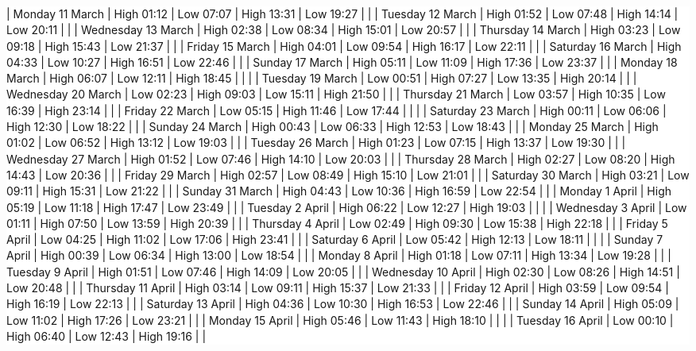 | Monday 11 March | High 01:12 | Low 07:07 | High 13:31 | Low 19:27 |  |
| Tuesday 12 March | High 01:52 | Low 07:48 | High 14:14 | Low 20:11 |  |
| Wednesday 13 March | High 02:38 | Low 08:34 | High 15:01 | Low 20:57 |  |
| Thursday 14 March | High 03:23 | Low 09:18 | High 15:43 | Low 21:37 |  |
| Friday 15 March | High 04:01 | Low 09:54 | High 16:17 | Low 22:11 |  |
| Saturday 16 March | High 04:33 | Low 10:27 | High 16:51 | Low 22:46 |  |
| Sunday 17 March | High 05:11 | Low 11:09 | High 17:36 | Low 23:37 |  |
| Monday 18 March | High 06:07 | Low 12:11 | High 18:45 |  |  |
| Tuesday 19 March | Low 00:51 | High 07:27 | Low 13:35 | High 20:14 |  |
| Wednesday 20 March | Low 02:23 | High 09:03 | Low 15:11 | High 21:50 |  |
| Thursday 21 March | Low 03:57 | High 10:35 | Low 16:39 | High 23:14 |  |
| Friday 22 March | Low 05:15 | High 11:46 | Low 17:44 |  |  |
| Saturday 23 March | High 00:11 | Low 06:06 | High 12:30 | Low 18:22 |  |
| Sunday 24 March | High 00:43 | Low 06:33 | High 12:53 | Low 18:43 |  |
| Monday 25 March | High 01:02 | Low 06:52 | High 13:12 | Low 19:03 |  |
| Tuesday 26 March | High 01:23 | Low 07:15 | High 13:37 | Low 19:30 |  |
| Wednesday 27 March | High 01:52 | Low 07:46 | High 14:10 | Low 20:03 |  |
| Thursday 28 March | High 02:27 | Low 08:20 | High 14:43 | Low 20:36 |  |
| Friday 29 March | High 02:57 | Low 08:49 | High 15:10 | Low 21:01 |  |
| Saturday 30 March | High 03:21 | Low 09:11 | High 15:31 | Low 21:22 |  |
| Sunday 31 March | High 04:43 | Low 10:36 | High 16:59 | Low 22:54 |  |
| Monday 1 April | High 05:19 | Low 11:18 | High 17:47 | Low 23:49 |  |
| Tuesday 2 April | High 06:22 | Low 12:27 | High 19:03 |  |  |
| Wednesday 3 April | Low 01:11 | High 07:50 | Low 13:59 | High 20:39 |  |
| Thursday 4 April | Low 02:49 | High 09:30 | Low 15:38 | High 22:18 |  |
| Friday 5 April | Low 04:25 | High 11:02 | Low 17:06 | High 23:41 |  |
| Saturday 6 April | Low 05:42 | High 12:13 | Low 18:11 |  |  |
| Sunday 7 April | High 00:39 | Low 06:34 | High 13:00 | Low 18:54 |  |
| Monday 8 April | High 01:18 | Low 07:11 | High 13:34 | Low 19:28 |  |
| Tuesday 9 April | High 01:51 | Low 07:46 | High 14:09 | Low 20:05 |  |
| Wednesday 10 April | High 02:30 | Low 08:26 | High 14:51 | Low 20:48 |  |
| Thursday 11 April | High 03:14 | Low 09:11 | High 15:37 | Low 21:33 |  |
| Friday 12 April | High 03:59 | Low 09:54 | High 16:19 | Low 22:13 |  |
| Saturday 13 April | High 04:36 | Low 10:30 | High 16:53 | Low 22:46 |  |
| Sunday 14 April | High 05:09 | Low 11:02 | High 17:26 | Low 23:21 |  |
| Monday 15 April | High 05:46 | Low 11:43 | High 18:10 |  |  |
| Tuesday 16 April | Low 00:10 | High 06:40 | Low 12:43 | High 19:16 |  |